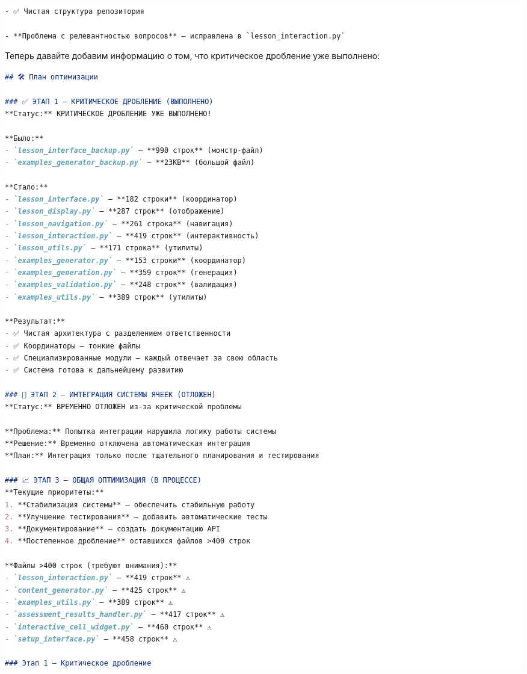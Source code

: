 ```
- ✅ Чистая структура репозитория

- **Проблема с релевантностью вопросов** — исправлена в `lesson_interaction.py`
```

Теперь давайте добавим информацию о том, что критическое дробление уже выполнено:


```markdown
## 🛠 План оптимизации

### ✅ ЭТАП 1 — КРИТИЧЕСКОЕ ДРОБЛЕНИЕ (ВЫПОЛНЕНО)
**Статус:** КРИТИЧЕСКОЕ ДРОБЛЕНИЕ УЖЕ ВЫПОЛНЕНО!

**Было:**
- `lesson_interface_backup.py` — **990 строк** (монстр-файл)
- `examples_generator_backup.py` — **23KB** (большой файл)

**Стало:**
- `lesson_interface.py` — **182 строки** (координатор)
- `lesson_display.py` — **287 строк** (отображение)
- `lesson_navigation.py` — **261 строка** (навигация)
- `lesson_interaction.py` — **419 строк** (интерактивность)
- `lesson_utils.py` — **171 строка** (утилиты)
- `examples_generator.py` — **153 строки** (координатор)
- `examples_generation.py` — **359 строк** (генерация)
- `examples_validation.py` — **248 строк** (валидация)
- `examples_utils.py` — **389 строк** (утилиты)

**Результат:**
- ✅ Чистая архитектура с разделением ответственности
- ✅ Координаторы — тонкие файлы
- ✅ Специализированные модули — каждый отвечает за свою область
- ✅ Система готова к дальнейшему развитию

### 🔄 ЭТАП 2 — ИНТЕГРАЦИЯ СИСТЕМЫ ЯЧЕЕК (ОТЛОЖЕН)
**Статус:** ВРЕМЕННО ОТЛОЖЕН из-за критической проблемы

**Проблема:** Попытка интеграции нарушила логику работы системы
**Решение:** Временно отключена автоматическая интеграция
**План:** Интеграция только после тщательного планирования и тестирования

### 📈 ЭТАП 3 — ОБЩАЯ ОПТИМИЗАЦИЯ (В ПРОЦЕССЕ)
**Текущие приоритеты:**
1. **Стабилизация системы** — обеспечить стабильную работу
2. **Улучшение тестирования** — добавить автоматические тесты
3. **Документирование** — создать документацию API
4. **Постепенное дробление** оставшихся файлов >400 строк

**Файлы >400 строк (требуют внимания):**
- `lesson_interaction.py` — **419 строк** ⚠️
- `content_generator.py` — **425 строк** ⚠️
- `examples_utils.py` — **389 строк** ⚠️
- `assessment_results_handler.py` — **417 строк** ⚠️
- `interactive_cell_widget.py` — **460 строк** ⚠️
- `setup_interface.py` — **458 строк** ⚠️

### Этап 1 — Критическое дробление
```
